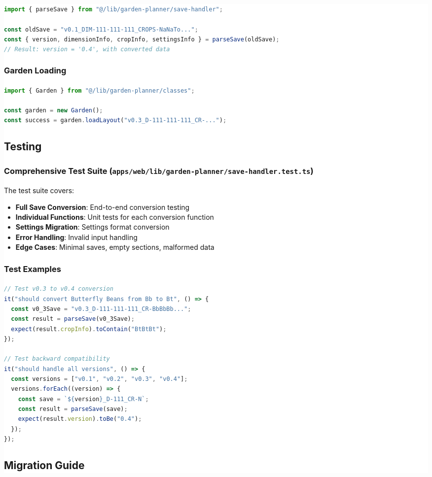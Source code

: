 ```typescript
import { parseSave } from "@/lib/garden-planner/save-handler";

const oldSave = "v0.1_DIM-111-111-111_CROPS-NaNaTo...";
const { version, dimensionInfo, cropInfo, settingsInfo } = parseSave(oldSave);
// Result: version = '0.4', with converted data
```

### Garden Loading

```typescript
import { Garden } from "@/lib/garden-planner/classes";

const garden = new Garden();
const success = garden.loadLayout("v0.3_D-111-111-111_CR-...");
```

## Testing

### Comprehensive Test Suite (`apps/web/lib/garden-planner/save-handler.test.ts`)

The test suite covers:

- **Full Save Conversion**: End-to-end conversion testing
- **Individual Functions**: Unit tests for each conversion function
- **Settings Migration**: Settings format conversion
- **Error Handling**: Invalid input handling
- **Edge Cases**: Minimal saves, empty sections, malformed data

### Test Examples

```typescript
// Test v0.3 to v0.4 conversion
it("should convert Butterfly Beans from Bb to Bt", () => {
  const v0_3Save = "v0.3_D-111-111-111_CR-BbBbBb...";
  const result = parseSave(v0_3Save);
  expect(result.cropInfo).toContain("BtBtBt");
});

// Test backward compatibility
it("should handle all versions", () => {
  const versions = ["v0.1", "v0.2", "v0.3", "v0.4"];
  versions.forEach((version) => {
    const save = `${version}_D-111_CR-N`;
    const result = parseSave(save);
    expect(result.version).toBe("0.4");
  });
});
```

## Migration Guide
